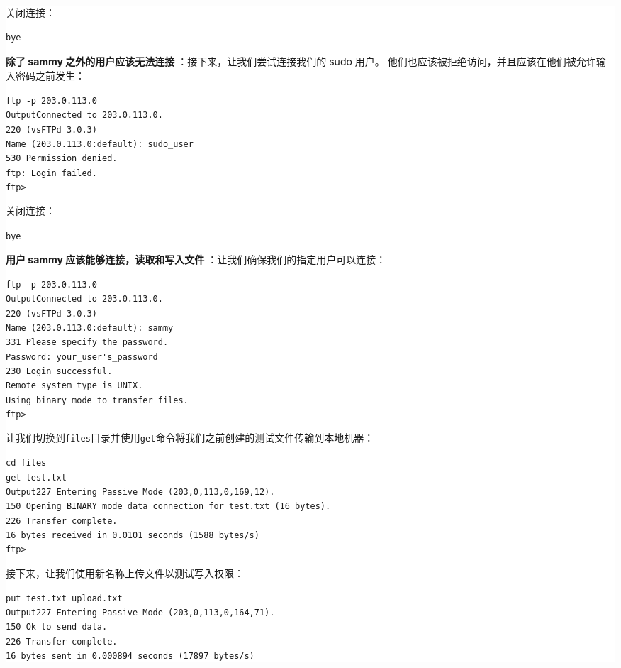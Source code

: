 关闭连接：

```shell
bye
```

**除了 sammy 之外的用户应该无法连接** ：接下来，让我们尝试连接我们的 sudo 用户。 他们也应该被拒绝访问，并且应该在他们被允许输入密码之前发生：

```shell
ftp -p 203.0.113.0
OutputConnected to 203.0.113.0.
220 (vsFTPd 3.0.3)
Name (203.0.113.0:default): sudo_user
530 Permission denied.
ftp: Login failed.
ftp>
```

关闭连接：

```shell
bye
```

**用户 sammy 应该能够连接，读取和写入文件** ：让我们确保我们的指定用户可以连接：

```shell
ftp -p 203.0.113.0
OutputConnected to 203.0.113.0.
220 (vsFTPd 3.0.3)
Name (203.0.113.0:default): sammy
331 Please specify the password.
Password: your_user's_password
230 Login successful.
Remote system type is UNIX.
Using binary mode to transfer files.
ftp>
```

让我们切换到`files`目录并使用`get`命令将我们之前创建的测试文件传输到本地机器：

```shell
cd files
get test.txt
Output227 Entering Passive Mode (203,0,113,0,169,12).
150 Opening BINARY mode data connection for test.txt (16 bytes).
226 Transfer complete.
16 bytes received in 0.0101 seconds (1588 bytes/s)
ftp>
```

接下来，让我们使用新名称上传文件以测试写入权限：

```shell
put test.txt upload.txt
Output227 Entering Passive Mode (203,0,113,0,164,71).
150 Ok to send data.
226 Transfer complete.
16 bytes sent in 0.000894 seconds (17897 bytes/s)
```
